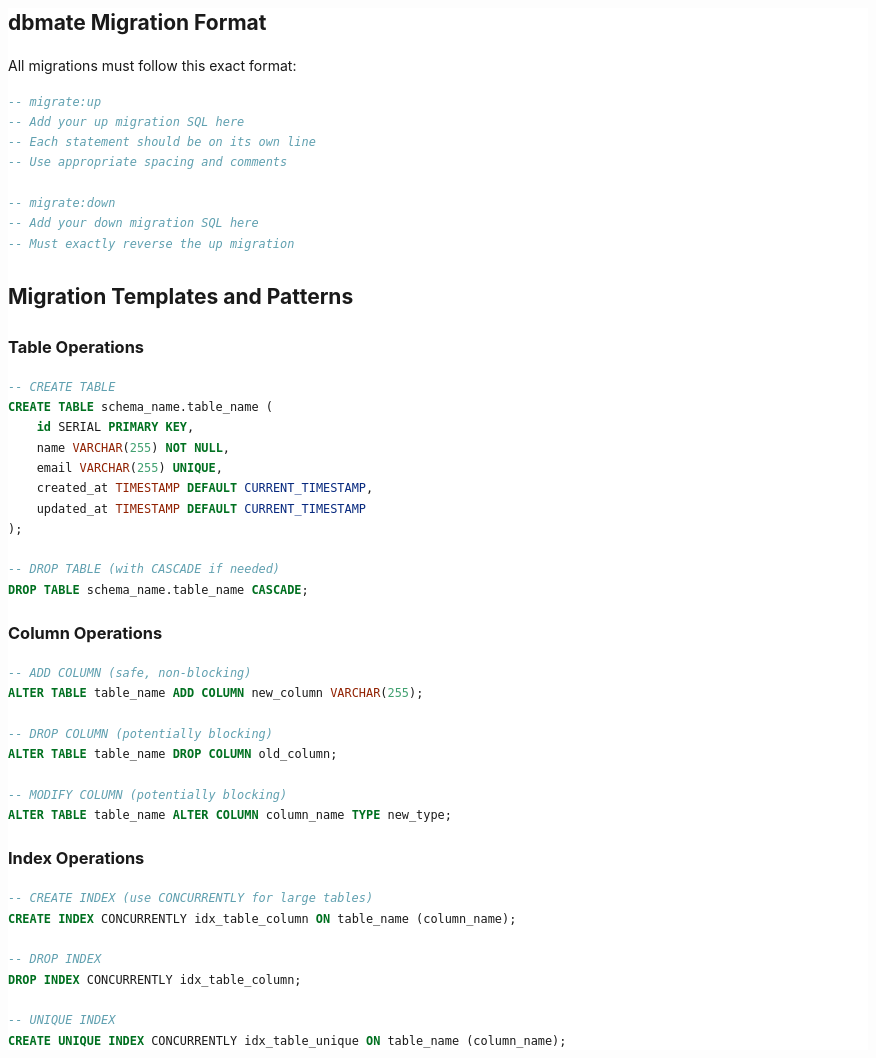 ## dbmate Migration Format

All migrations must follow this exact format:

```sql
-- migrate:up
-- Add your up migration SQL here
-- Each statement should be on its own line
-- Use appropriate spacing and comments

-- migrate:down  
-- Add your down migration SQL here
-- Must exactly reverse the up migration
```

## Migration Templates and Patterns

### Table Operations
```sql
-- CREATE TABLE
CREATE TABLE schema_name.table_name (
    id SERIAL PRIMARY KEY,
    name VARCHAR(255) NOT NULL,
    email VARCHAR(255) UNIQUE,
    created_at TIMESTAMP DEFAULT CURRENT_TIMESTAMP,
    updated_at TIMESTAMP DEFAULT CURRENT_TIMESTAMP
);

-- DROP TABLE (with CASCADE if needed)
DROP TABLE schema_name.table_name CASCADE;
```

### Column Operations
```sql
-- ADD COLUMN (safe, non-blocking)
ALTER TABLE table_name ADD COLUMN new_column VARCHAR(255);

-- DROP COLUMN (potentially blocking)
ALTER TABLE table_name DROP COLUMN old_column;

-- MODIFY COLUMN (potentially blocking)
ALTER TABLE table_name ALTER COLUMN column_name TYPE new_type;
```

### Index Operations
```sql
-- CREATE INDEX (use CONCURRENTLY for large tables)
CREATE INDEX CONCURRENTLY idx_table_column ON table_name (column_name);

-- DROP INDEX
DROP INDEX CONCURRENTLY idx_table_column;

-- UNIQUE INDEX
CREATE UNIQUE INDEX CONCURRENTLY idx_table_unique ON table_name (column_name);
```
